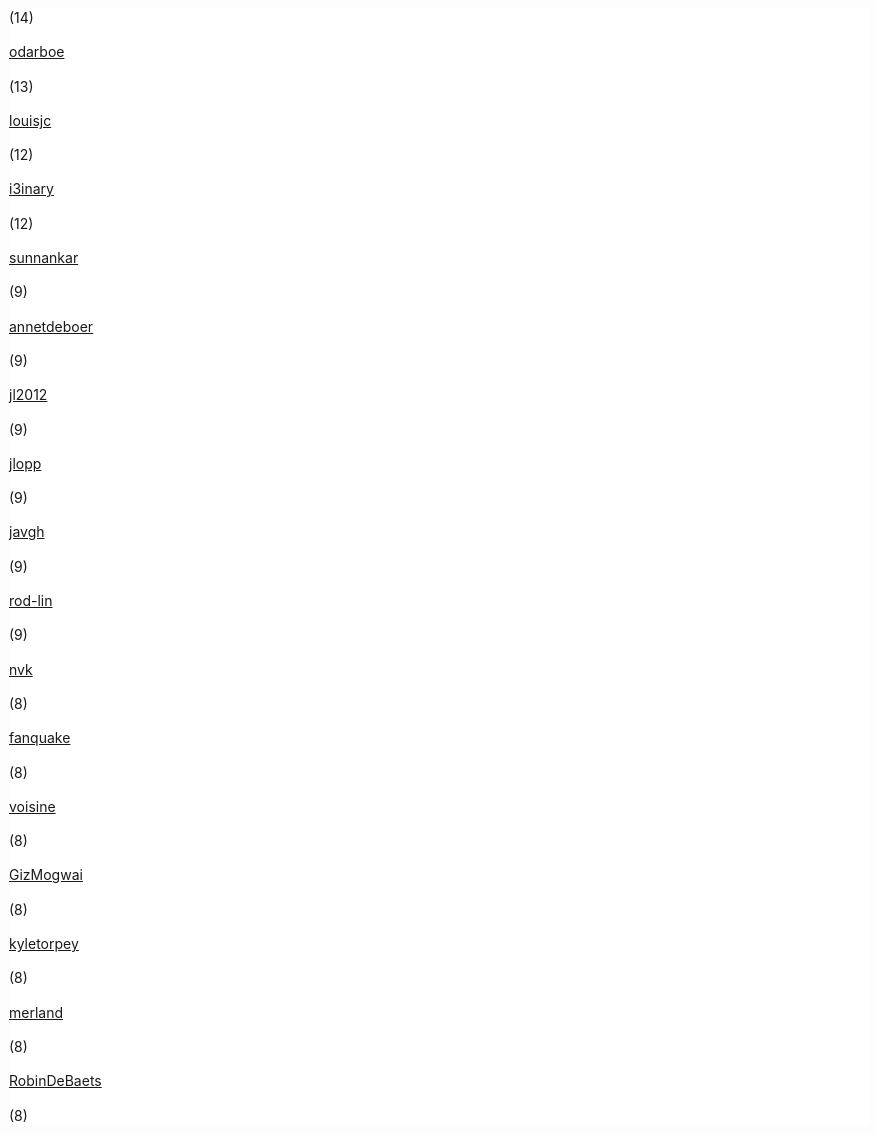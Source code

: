 (14)

[odarboe](https://github.com/odarboe)

(13)

[louisjc](https://github.com/louisjc)

(12)

[i3inary](https://github.com/i3inary)

(12)

[sunnankar](https://github.com/sunnankar)

(9)

[annetdeboer](https://github.com/annetdeboer)

(9)

[jl2012](https://github.com/jl2012)

(9)

[jlopp](https://github.com/jlopp)

(9)

[javgh](https://github.com/javgh)

(9)

[rod-lin](https://github.com/rod-lin)

(9)

[nvk](https://github.com/nvk)

(8)

[fanquake](https://github.com/fanquake)

(8)

[voisine](https://github.com/voisine)

(8)

[GizMogwai](https://github.com/GizMogwai)

(8)

[kyletorpey](https://github.com/kyletorpey)

(8)

[merland](https://github.com/merland)

(8)

[RobinDeBaets](https://github.com/RobinDeBaets)

(8)
